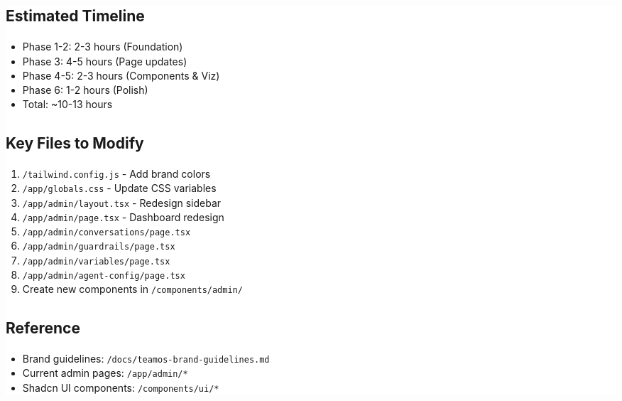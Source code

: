 ## Estimated Timeline
- Phase 1-2: 2-3 hours (Foundation)
- Phase 3: 4-5 hours (Page updates)
- Phase 4-5: 2-3 hours (Components & Viz)
- Phase 6: 1-2 hours (Polish)
- Total: ~10-13 hours

## Key Files to Modify
1. `/tailwind.config.js` - Add brand colors
2. `/app/globals.css` - Update CSS variables
3. `/app/admin/layout.tsx` - Redesign sidebar
4. `/app/admin/page.tsx` - Dashboard redesign
5. `/app/admin/conversations/page.tsx`
6. `/app/admin/guardrails/page.tsx`
7. `/app/admin/variables/page.tsx`
8. `/app/admin/agent-config/page.tsx`
9. Create new components in `/components/admin/`

## Reference
- Brand guidelines: `/docs/teamos-brand-guidelines.md`
- Current admin pages: `/app/admin/*`
- Shadcn UI components: `/components/ui/*`